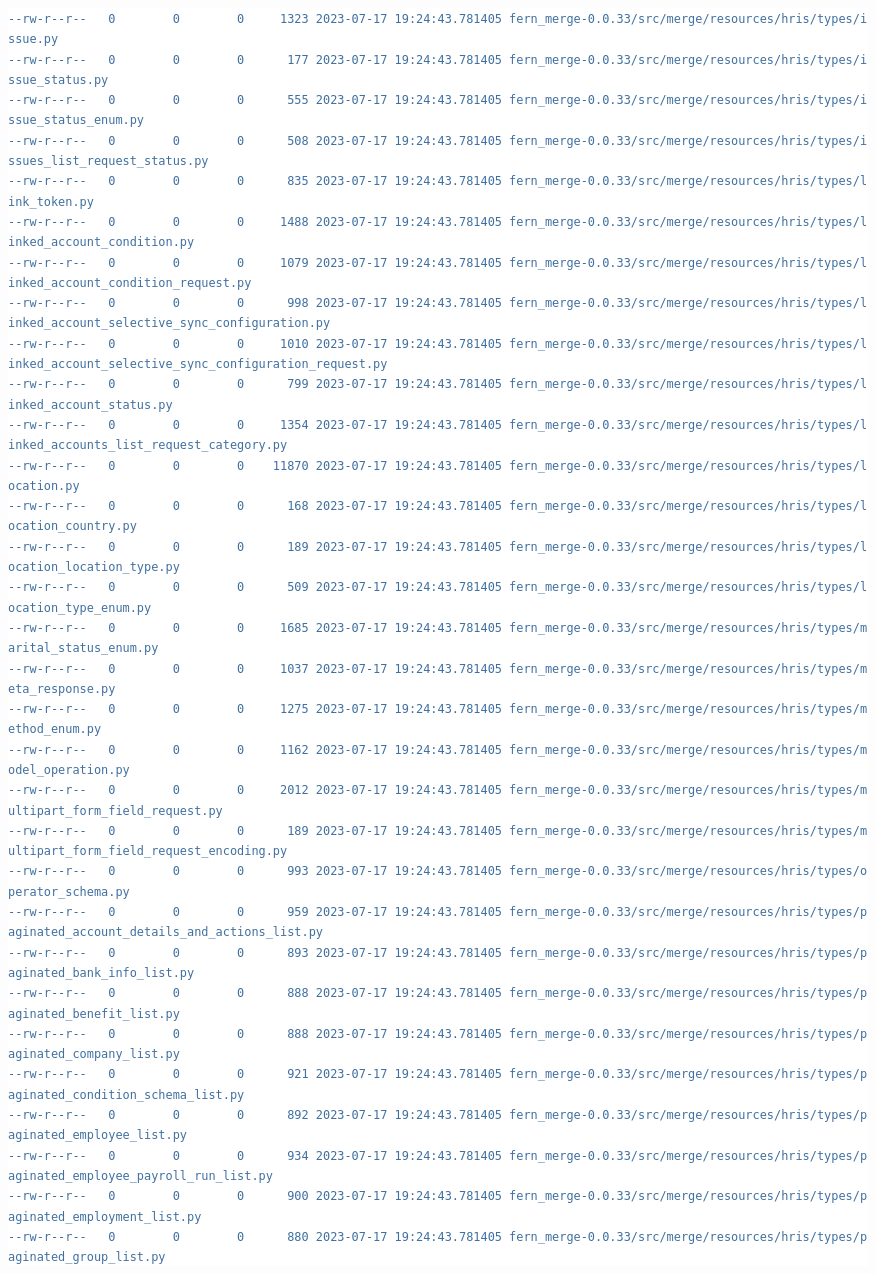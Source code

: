 ```diff
--rw-r--r--   0        0        0     1323 2023-07-17 19:24:43.781405 fern_merge-0.0.33/src/merge/resources/hris/types/issue.py
--rw-r--r--   0        0        0      177 2023-07-17 19:24:43.781405 fern_merge-0.0.33/src/merge/resources/hris/types/issue_status.py
--rw-r--r--   0        0        0      555 2023-07-17 19:24:43.781405 fern_merge-0.0.33/src/merge/resources/hris/types/issue_status_enum.py
--rw-r--r--   0        0        0      508 2023-07-17 19:24:43.781405 fern_merge-0.0.33/src/merge/resources/hris/types/issues_list_request_status.py
--rw-r--r--   0        0        0      835 2023-07-17 19:24:43.781405 fern_merge-0.0.33/src/merge/resources/hris/types/link_token.py
--rw-r--r--   0        0        0     1488 2023-07-17 19:24:43.781405 fern_merge-0.0.33/src/merge/resources/hris/types/linked_account_condition.py
--rw-r--r--   0        0        0     1079 2023-07-17 19:24:43.781405 fern_merge-0.0.33/src/merge/resources/hris/types/linked_account_condition_request.py
--rw-r--r--   0        0        0      998 2023-07-17 19:24:43.781405 fern_merge-0.0.33/src/merge/resources/hris/types/linked_account_selective_sync_configuration.py
--rw-r--r--   0        0        0     1010 2023-07-17 19:24:43.781405 fern_merge-0.0.33/src/merge/resources/hris/types/linked_account_selective_sync_configuration_request.py
--rw-r--r--   0        0        0      799 2023-07-17 19:24:43.781405 fern_merge-0.0.33/src/merge/resources/hris/types/linked_account_status.py
--rw-r--r--   0        0        0     1354 2023-07-17 19:24:43.781405 fern_merge-0.0.33/src/merge/resources/hris/types/linked_accounts_list_request_category.py
--rw-r--r--   0        0        0    11870 2023-07-17 19:24:43.781405 fern_merge-0.0.33/src/merge/resources/hris/types/location.py
--rw-r--r--   0        0        0      168 2023-07-17 19:24:43.781405 fern_merge-0.0.33/src/merge/resources/hris/types/location_country.py
--rw-r--r--   0        0        0      189 2023-07-17 19:24:43.781405 fern_merge-0.0.33/src/merge/resources/hris/types/location_location_type.py
--rw-r--r--   0        0        0      509 2023-07-17 19:24:43.781405 fern_merge-0.0.33/src/merge/resources/hris/types/location_type_enum.py
--rw-r--r--   0        0        0     1685 2023-07-17 19:24:43.781405 fern_merge-0.0.33/src/merge/resources/hris/types/marital_status_enum.py
--rw-r--r--   0        0        0     1037 2023-07-17 19:24:43.781405 fern_merge-0.0.33/src/merge/resources/hris/types/meta_response.py
--rw-r--r--   0        0        0     1275 2023-07-17 19:24:43.781405 fern_merge-0.0.33/src/merge/resources/hris/types/method_enum.py
--rw-r--r--   0        0        0     1162 2023-07-17 19:24:43.781405 fern_merge-0.0.33/src/merge/resources/hris/types/model_operation.py
--rw-r--r--   0        0        0     2012 2023-07-17 19:24:43.781405 fern_merge-0.0.33/src/merge/resources/hris/types/multipart_form_field_request.py
--rw-r--r--   0        0        0      189 2023-07-17 19:24:43.781405 fern_merge-0.0.33/src/merge/resources/hris/types/multipart_form_field_request_encoding.py
--rw-r--r--   0        0        0      993 2023-07-17 19:24:43.781405 fern_merge-0.0.33/src/merge/resources/hris/types/operator_schema.py
--rw-r--r--   0        0        0      959 2023-07-17 19:24:43.781405 fern_merge-0.0.33/src/merge/resources/hris/types/paginated_account_details_and_actions_list.py
--rw-r--r--   0        0        0      893 2023-07-17 19:24:43.781405 fern_merge-0.0.33/src/merge/resources/hris/types/paginated_bank_info_list.py
--rw-r--r--   0        0        0      888 2023-07-17 19:24:43.781405 fern_merge-0.0.33/src/merge/resources/hris/types/paginated_benefit_list.py
--rw-r--r--   0        0        0      888 2023-07-17 19:24:43.781405 fern_merge-0.0.33/src/merge/resources/hris/types/paginated_company_list.py
--rw-r--r--   0        0        0      921 2023-07-17 19:24:43.781405 fern_merge-0.0.33/src/merge/resources/hris/types/paginated_condition_schema_list.py
--rw-r--r--   0        0        0      892 2023-07-17 19:24:43.781405 fern_merge-0.0.33/src/merge/resources/hris/types/paginated_employee_list.py
--rw-r--r--   0        0        0      934 2023-07-17 19:24:43.781405 fern_merge-0.0.33/src/merge/resources/hris/types/paginated_employee_payroll_run_list.py
--rw-r--r--   0        0        0      900 2023-07-17 19:24:43.781405 fern_merge-0.0.33/src/merge/resources/hris/types/paginated_employment_list.py
--rw-r--r--   0        0        0      880 2023-07-17 19:24:43.781405 fern_merge-0.0.33/src/merge/resources/hris/types/paginated_group_list.py
```